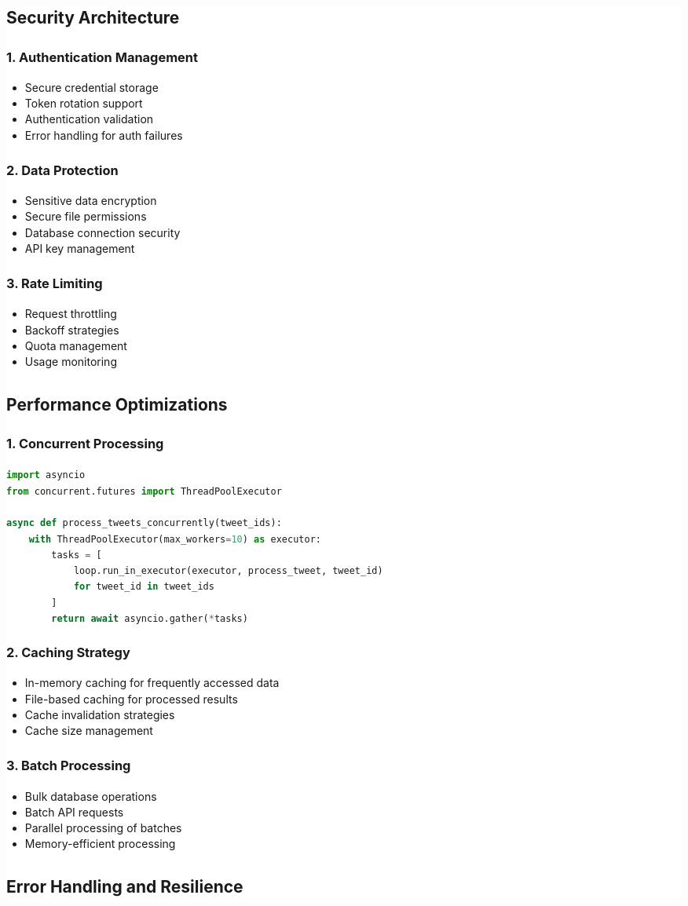 ## Security Architecture

### 1. Authentication Management
- Secure credential storage
- Token rotation support
- Authentication validation
- Error handling for auth failures

### 2. Data Protection
- Sensitive data encryption
- Secure file permissions
- Database connection security
- API key management

### 3. Rate Limiting
- Request throttling
- Backoff strategies
- Quota management
- Usage monitoring

## Performance Optimizations

### 1. Concurrent Processing
```python
import asyncio
from concurrent.futures import ThreadPoolExecutor

async def process_tweets_concurrently(tweet_ids):
    with ThreadPoolExecutor(max_workers=10) as executor:
        tasks = [
            loop.run_in_executor(executor, process_tweet, tweet_id)
            for tweet_id in tweet_ids
        ]
        return await asyncio.gather(*tasks)
```

### 2. Caching Strategy
- In-memory caching for frequently accessed data
- File-based caching for processed results
- Cache invalidation strategies
- Cache size management

### 3. Batch Processing
- Bulk database operations
- Batch API requests
- Parallel processing of batches
- Memory-efficient processing

## Error Handling and Resilience
